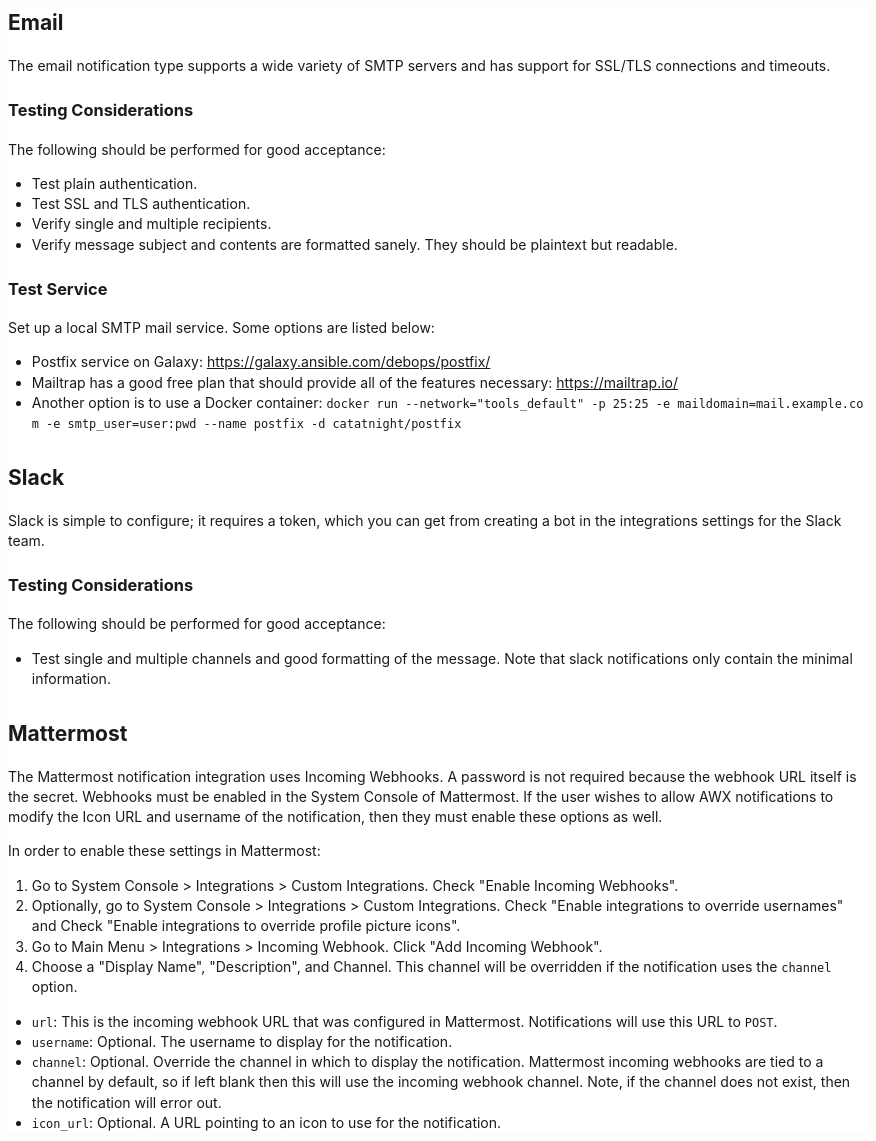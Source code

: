 ## Email

The email notification type supports a wide variety of SMTP servers and has support for SSL/TLS connections and timeouts.

### Testing Considerations

The following should be performed for good acceptance:

* Test plain authentication.
* Test SSL and TLS authentication.
* Verify single and multiple recipients.
* Verify message subject and contents are formatted sanely. They should be plaintext but readable.

### Test Service

Set up a local SMTP mail service. Some options are listed below:

* Postfix service on Galaxy: https://galaxy.ansible.com/debops/postfix/
* Mailtrap has a good free plan that should provide all of the features necessary: https://mailtrap.io/
* Another option is to use a Docker container: `docker run --network="tools_default" -p 25:25 -e maildomain=mail.example.com -e smtp_user=user:pwd --name postfix -d catatnight/postfix`

## Slack

Slack is simple to configure; it requires a token, which you can get from creating a bot in the integrations settings for the Slack team.

### Testing Considerations

The following should be performed for good acceptance:

* Test single and multiple channels and good formatting of the message. Note that slack notifications only contain the minimal information.

## Mattermost

The Mattermost notification integration uses Incoming Webhooks. A password is not required because the webhook URL itself is the secret. Webhooks must be enabled in the System Console of Mattermost. If the user wishes to allow AWX notifications to modify the Icon URL and username of the notification, then they must enable these options as well.

In order to enable these settings in Mattermost:
1. Go to System Console > Integrations > Custom Integrations. Check "Enable Incoming Webhooks".
2. Optionally, go to System Console > Integrations > Custom Integrations. Check "Enable integrations to override usernames" and Check "Enable integrations to override profile picture icons".
3. Go to Main Menu > Integrations > Incoming Webhook. Click "Add Incoming Webhook".
4. Choose a "Display Name", "Description", and Channel. This channel will be overridden if the notification uses the `channel` option.

* `url`: This is the incoming webhook URL that was configured in Mattermost. Notifications will use this URL to `POST`.
* `username`: Optional. The username to display for the notification.
* `channel`: Optional. Override the channel in which to display the notification. Mattermost incoming webhooks are tied to a channel by default, so if left blank then this will use the incoming webhook channel. Note, if the channel does not exist, then the notification will error out.
* `icon_url`: Optional. A URL pointing to an icon to use for the notification.
